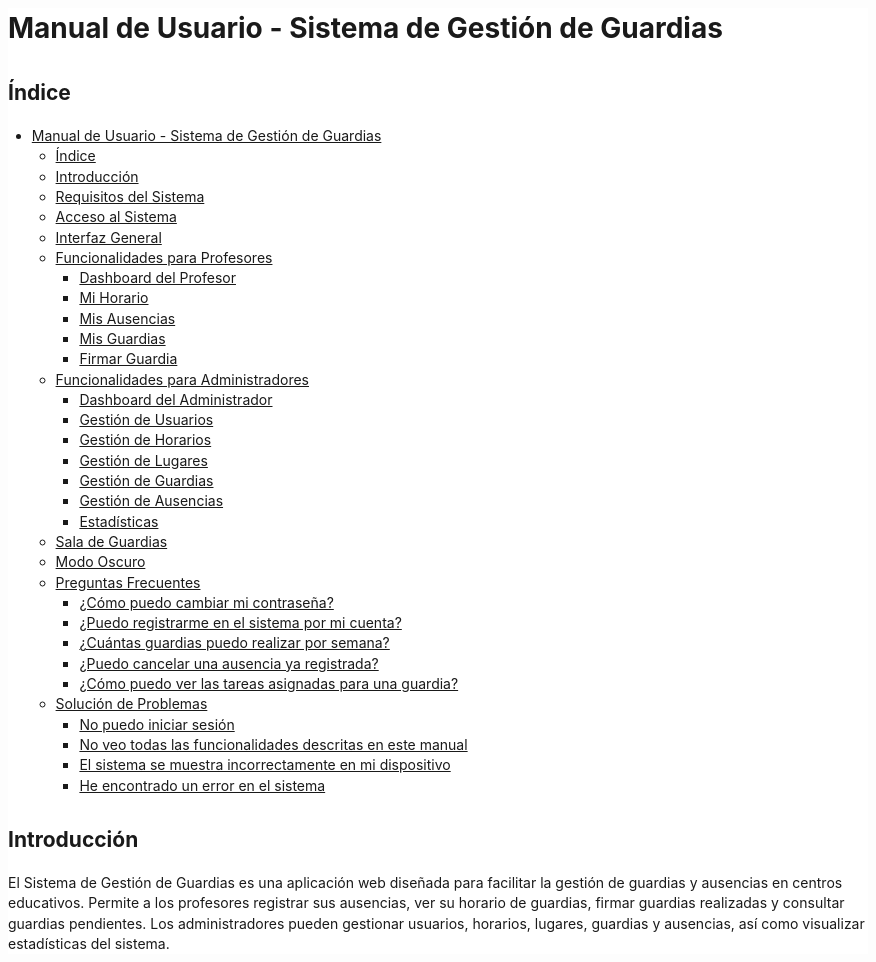 # Manual de Usuario - Sistema de Gestión de Guardias

## Índice
- [Manual de Usuario - Sistema de Gestión de Guardias](#manual-de-usuario---sistema-de-gestión-de-guardias)
  - [Índice](#índice)
  - [Introducción](#introducción)
  - [Requisitos del Sistema](#requisitos-del-sistema)
  - [Acceso al Sistema](#acceso-al-sistema)
  - [Interfaz General](#interfaz-general)
  - [Funcionalidades para Profesores](#funcionalidades-para-profesores)
    - [Dashboard del Profesor](#dashboard-del-profesor)
    - [Mi Horario](#mi-horario)
    - [Mis Ausencias](#mis-ausencias)
    - [Mis Guardias](#mis-guardias)
    - [Firmar Guardia](#firmar-guardia)
  - [Funcionalidades para Administradores](#funcionalidades-para-administradores)
    - [Dashboard del Administrador](#dashboard-del-administrador)
    - [Gestión de Usuarios](#gestión-de-usuarios)
    - [Gestión de Horarios](#gestión-de-horarios)
    - [Gestión de Lugares](#gestión-de-lugares)
    - [Gestión de Guardias](#gestión-de-guardias)
    - [Gestión de Ausencias](#gestión-de-ausencias)
    - [Estadísticas](#estadísticas)
  - [Sala de Guardias](#sala-de-guardias)
  - [Modo Oscuro](#modo-oscuro)
  - [Preguntas Frecuentes](#preguntas-frecuentes)
    - [¿Cómo puedo cambiar mi contraseña?](#cómo-puedo-cambiar-mi-contraseña)
    - [¿Puedo registrarme en el sistema por mi cuenta?](#puedo-registrarme-en-el-sistema-por-mi-cuenta)
    - [¿Cuántas guardias puedo realizar por semana?](#cuántas-guardias-puedo-realizar-por-semana)
    - [¿Puedo cancelar una ausencia ya registrada?](#puedo-cancelar-una-ausencia-ya-registrada)
    - [¿Cómo puedo ver las tareas asignadas para una guardia?](#cómo-puedo-ver-las-tareas-asignadas-para-una-guardia)
  - [Solución de Problemas](#solución-de-problemas)
    - [No puedo iniciar sesión](#no-puedo-iniciar-sesión)
    - [No veo todas las funcionalidades descritas en este manual](#no-veo-todas-las-funcionalidades-descritas-en-este-manual)
    - [El sistema se muestra incorrectamente en mi dispositivo](#el-sistema-se-muestra-incorrectamente-en-mi-dispositivo)
    - [He encontrado un error en el sistema](#he-encontrado-un-error-en-el-sistema)

## Introducción

El Sistema de Gestión de Guardias es una aplicación web diseñada para facilitar la gestión de guardias y ausencias en centros educativos. Permite a los profesores registrar sus ausencias, ver su horario de guardias, firmar guardias realizadas y consultar guardias pendientes. Los administradores pueden gestionar usuarios, horarios, lugares, guardias y ausencias, así como visualizar estadísticas del sistema.
